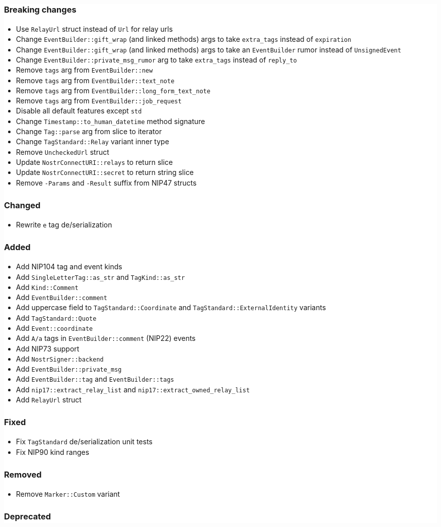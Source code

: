 ### Breaking changes

- Use `RelayUrl` struct instead of `Url` for relay urls
- Change `EventBuilder::gift_wrap` (and linked methods) args to take `extra_tags` instead of `expiration`
- Change `EventBuilder::gift_wrap` (and linked methods) args to take an `EventBuilder` rumor instead of `UnsignedEvent`
- Change `EventBuilder::private_msg_rumor` arg to take `extra_tags` instead of `reply_to`
- Remove `tags` arg from `EventBuilder::new`
- Remove `tags` arg from `EventBuilder::text_note`
- Remove `tags` arg from `EventBuilder::long_form_text_note`
- Remove `tags` arg from `EventBuilder::job_request`
- Disable all default features except `std`
- Change `Timestamp::to_human_datetime` method signature
- Change `Tag::parse` arg from slice to iterator
- Change `TagStandard::Relay` variant inner type
- Remove `UncheckedUrl` struct
- Update `NostrConnectURI::relays` to return slice
- Update `NostrConnectURI::secret` to return string slice
- Remove `-Params` and `-Result` suffix from NIP47 structs

### Changed

- Rewrite `e` tag de/serialization

### Added

- Add NIP104 tag and event kinds
- Add `SingleLetterTag::as_str` and `TagKind::as_str`
- Add `Kind::Comment`
- Add `EventBuilder::comment`
- Add uppercase field to `TagStandard::Coordinate` and `TagStandard::ExternalIdentity` variants
- Add `TagStandard::Quote`
- Add `Event::coordinate`
- Add `A/a` tags in `EventBuilder::comment` (NIP22) events
- Add NIP73 support
- Add `NostrSigner::backend`
- Add `EventBuilder::private_msg`
- Add `EventBuilder::tag` and `EventBuilder::tags`
- Add `nip17::extract_relay_list` and `nip17::extract_owned_relay_list`
- Add `RelayUrl` struct

### Fixed

- Fix `TagStandard` de/serialization unit tests
- Fix NIP90 kind ranges

### Removed

- Remove `Marker::Custom` variant

### Deprecated
